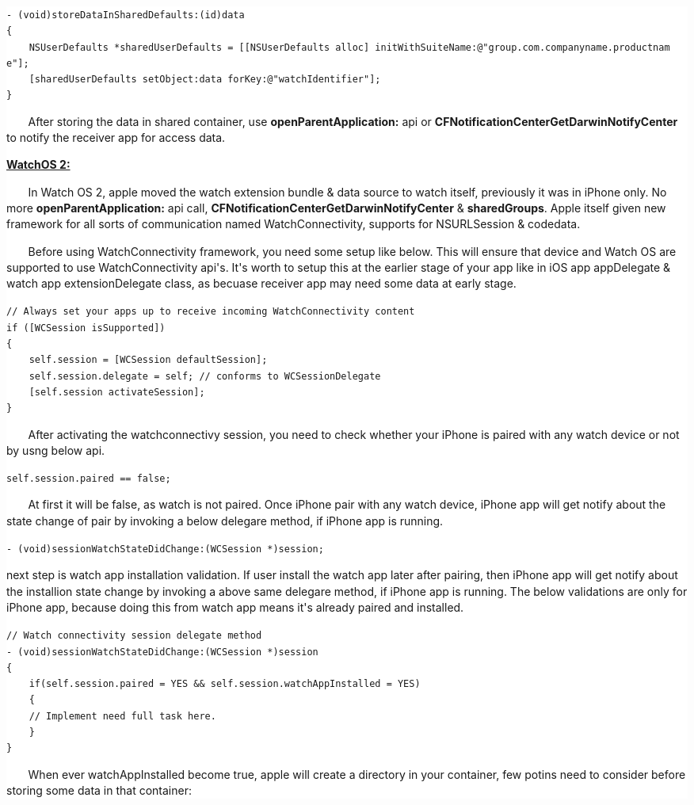 ```objc
- (void)storeDataInSharedDefaults:(id)data 
{
    NSUserDefaults *sharedUserDefaults = [[NSUserDefaults alloc] initWithSuiteName:@"group.com.companyname.productname"];
    [sharedUserDefaults setObject:data forKey:@"watchIdentifier"];
}
```

&nbsp;&nbsp;&nbsp;&nbsp;&nbsp;&nbsp; After storing the data in shared container, use **openParentApplication:** api or **CFNotificationCenterGetDarwinNotifyCenter** to notify the receiver app for access data.

**<u>WatchOS 2:</u>**

&nbsp;&nbsp;&nbsp;&nbsp;&nbsp;&nbsp; In Watch OS 2, apple moved the watch extension bundle & data source to watch itself, previously it was in iPhone only. No more **openParentApplication:** api call, **CFNotificationCenterGetDarwinNotifyCenter** & **sharedGroups**. Apple itself given new framework for all sorts of communication named WatchConnectivity, supports for NSURLSession & codedata.


&nbsp;&nbsp;&nbsp;&nbsp;&nbsp;&nbsp; Before using WatchConnectivity framework, you need some setup like below. This will ensure that device and Watch OS are supported to use WatchConnectivity api's. It's worth to setup this at the earlier stage of your app like in iOS app appDelegate & watch app extensionDelegate class, as becuase receiver app may need some data at early stage.

``` objc
// Always set your apps up to receive incoming WatchConnectivity content
if ([WCSession isSupported])
{
    self.session = [WCSession defaultSession];
    self.session.delegate = self; // conforms to WCSessionDelegate
    [self.session activateSession];
}
```
&nbsp;&nbsp;&nbsp;&nbsp;&nbsp;&nbsp; After activating the watchconnectivy session, you need to check whether your iPhone is paired with any watch device or not by usng below api.
``` objc
self.session.paired == false;
```
&nbsp;&nbsp;&nbsp;&nbsp;&nbsp;&nbsp; At first it will be false, as watch is not paired. Once iPhone pair with any watch device, iPhone app will get notify about the state change of pair by invoking a below delegare method, if iPhone app is running.

``` objc
- (void)sessionWatchStateDidChange:(WCSession *)session;
```
next step is watch app installation validation. If user install the watch app later after pairing, then iPhone app will get notify about the installion state change by invoking a above same delegare method, if iPhone app is running. The below validations are only for iPhone app, because doing this from watch app means it's already paired and installed.

``` objc
// Watch connectivity session delegate method
- (void)sessionWatchStateDidChange:(WCSession *)session
{
    if(self.session.paired = YES && self.session.watchAppInstalled = YES)
    {
    // Implement need full task here.
    }
}
```
&nbsp;&nbsp;&nbsp;&nbsp;&nbsp;&nbsp; When ever watchAppInstalled become true, apple will create a directory in your container, few potins need to consider before storing some data in that container:
